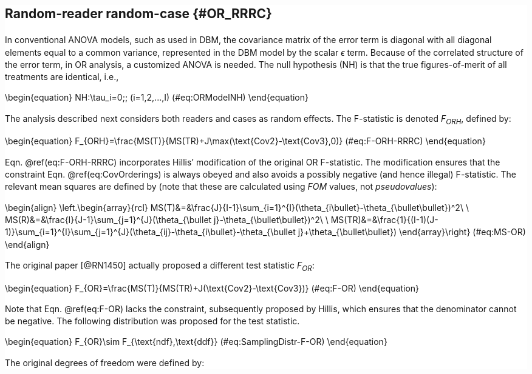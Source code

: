 ## Random-reader random-case {#OR_RRRC}
In conventional ANOVA models, such as used in DBM, the covariance matrix of the error term is diagonal with all diagonal elements equal to a common variance, represented in the DBM model by the scalar $\epsilon$ term. Because of the correlated structure of the error term, in OR analysis, a customized ANOVA is needed. The null hypothesis (NH) is that the true figures-of-merit of all treatments are identical, i.e., 

\begin{equation}
NH:\tau_i=0\;\; (i=1,2,...,I)
(\#eq:ORModelNH)
\end{equation}

The analysis described next considers both readers and cases as random effects. The F-statistic is denoted $F_{ORH}$, defined by: 

\begin{equation}
F_{ORH}=\frac{MS(T)}{MS(TR)+J\max(\text{Cov2}-\text{Cov3},0)}
(\#eq:F-ORH-RRRC)
\end{equation}

Eqn. \@ref(eq:F-ORH-RRRC) incorporates Hillis’ modification of the original OR F-statistic. The modification ensures that the constraint Eqn. \@ref(eq:CovOrderings) is always obeyed and also avoids a possibly negative (and hence illegal) F-statistic. The relevant mean squares are defined by (note that these are calculated using *FOM* values, not *pseudovalues*):

\begin{align}
\left.\begin{array}{rcl}
MS(T)&=&\frac{J}{I-1}\sum_{i=1}^{I}(\theta_{i\bullet}-\theta_{\bullet\bullet})^2\\
\\ 
MS(R)&=&\frac{I}{J-1}\sum_{j=1}^{J}(\theta_{\bullet j}-\theta_{\bullet\bullet})^2\\
\\
MS(TR)&=&\frac{1}{(I-1)(J-1)}\sum_{i=1}^{I}\sum_{j=1}^{J}(\theta_{ij}-\theta_{i\bullet}-\theta_{\bullet j}+\theta_{\bullet\bullet})
\end{array}\right\}
(\#eq:MS-OR)
\end{align}

The original paper [@RN1450] actually proposed a different test statistic $F_{OR}$:

\begin{equation}
F_{OR}=\frac{MS(T)}{MS(TR)+J(\text{Cov2}-\text{Cov3})}
(\#eq:F-OR)
\end{equation}

Note that Eqn. \@ref(eq:F-OR) lacks the constraint, subsequently proposed by Hillis, which ensures that the denominator cannot be negative. The following distribution was proposed for the test statistic. 

\begin{equation}
F_{OR}\sim F_{\text{ndf},\text{ddf}}
(\#eq:SamplingDistr-F-OR)
\end{equation}

The original degrees of freedom were defined by:
